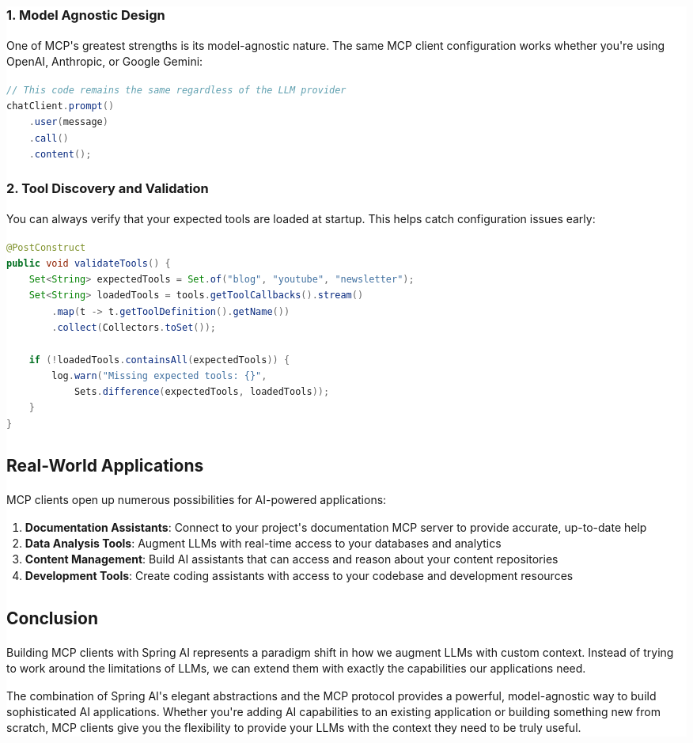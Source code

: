 ### 1. Model Agnostic Design
One of MCP's greatest strengths is its model-agnostic nature. The same MCP client configuration works whether you're using OpenAI, Anthropic, or Google Gemini:

```java
// This code remains the same regardless of the LLM provider
chatClient.prompt()
    .user(message)
    .call()
    .content();
```

### 2. Tool Discovery and Validation

You can always verify that your expected tools are loaded at startup. This helps catch configuration issues early:

```java
@PostConstruct
public void validateTools() {
    Set<String> expectedTools = Set.of("blog", "youtube", "newsletter");
    Set<String> loadedTools = tools.getToolCallbacks().stream()
        .map(t -> t.getToolDefinition().getName())
        .collect(Collectors.toSet());
    
    if (!loadedTools.containsAll(expectedTools)) {
        log.warn("Missing expected tools: {}", 
            Sets.difference(expectedTools, loadedTools));
    }
}
```

## Real-World Applications

MCP clients open up numerous possibilities for AI-powered applications:

1. **Documentation Assistants**: Connect to your project's documentation MCP server to provide accurate, up-to-date help
2. **Data Analysis Tools**: Augment LLMs with real-time access to your databases and analytics
3. **Content Management**: Build AI assistants that can access and reason about your content repositories
4. **Development Tools**: Create coding assistants with access to your codebase and development resources

## Conclusion

Building MCP clients with Spring AI represents a paradigm shift in how we augment LLMs with custom context. 
Instead of trying to work around the limitations of LLMs, we can extend them with exactly the capabilities our 
applications need.

The combination of Spring AI's elegant abstractions and the MCP protocol provides a powerful, model-agnostic way to 
build sophisticated AI applications. Whether you're adding AI capabilities to an existing application or building 
something new from scratch, MCP clients give you the flexibility to provide your LLMs with the context they need 
to be truly useful.

